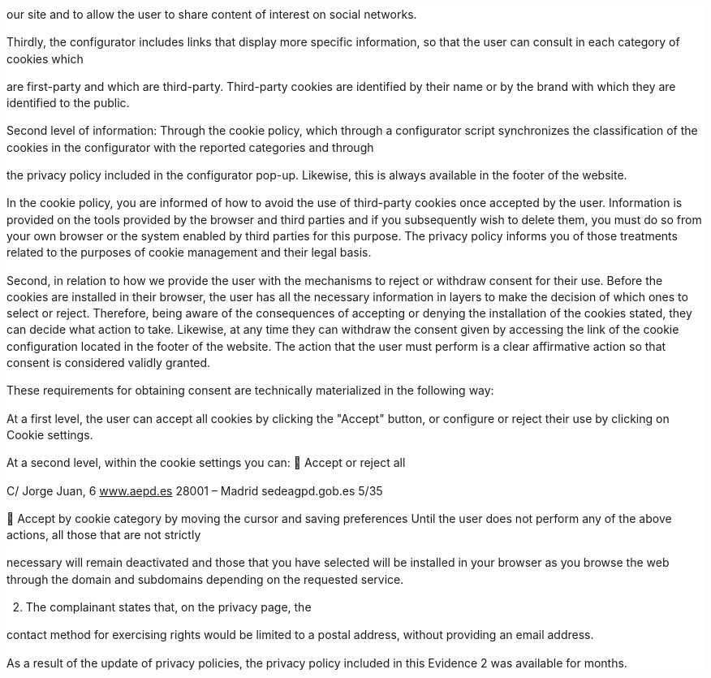 our site and to allow the user to share content of interest on social networks.

Thirdly, the configurator includes links that display more specific
information, so that the user can consult in each category of cookies which

are first-party and which are third-party. Third-party cookies are identified
by their name or by the brand with which they are identified to the public.

Second level of information:
Through the cookie policy, which through a configurator script synchronizes the
classification of the cookies in the configurator with the reported categories and through

the privacy policy included in the configurator pop-up. Likewise, this
is always available in the footer of the website.

In the cookie policy, you are informed of how to avoid the use of third-party cookies once accepted by the user. Information is provided on the tools provided by the browser and third parties and if you subsequently wish to delete them, you must do so from your own browser or the system enabled by third parties for this purpose.
The privacy policy informs you of those treatments related to the purposes of cookie management and their legal basis.

Second, in relation to how we provide the user with the mechanisms to reject or withdraw consent for their use. Before the cookies are installed in their browser, the user has all the necessary information in layers to make the decision of which ones to select or reject.
Therefore, being aware of the consequences of accepting or denying the installation of the cookies stated, they can decide what action to take. Likewise, at any time they can withdraw the consent given by accessing the link of the cookie configuration located in the footer of the website. The action that the user must perform is a clear affirmative action so that consent is considered validly granted.

These requirements for obtaining consent are technically materialized in the
following way:

At a first level, the user can accept all cookies by clicking the
"Accept" button, or configure or reject their use by clicking on Cookie settings.

At a second level, within the cookie settings you can:
 Accept or reject all

C/ Jorge Juan, 6 www.aepd.es
28001 – Madrid sedeagpd.gob.es 5/35

 Accept by cookie category by moving the cursor and saving
preferences Until the user does not perform any of the above actions, all those that are not strictly

necessary will remain deactivated and those that you have selected will be installed in your browser as you browse the web through the domain and subdomains depending
on the requested service.

2. The complainant states that, on the privacy page, the

contact method for exercising rights would be limited to a postal address, without
providing an email address.

As a result of the update of privacy policies, the privacy policy included in this Evidence 2 was available for
months.
